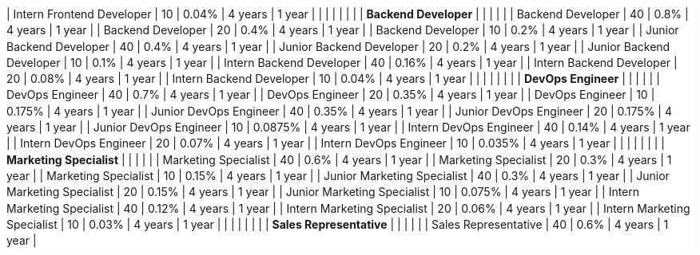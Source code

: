| Intern Frontend Developer    | 10           | 0.04%             | 4 years          | 1 year       |
|                              |              |                   |                  |              |
| **Backend Developer**        |              |                   |                  |              |
| Backend Developer            | 40           | 0.8%              | 4 years          | 1 year       |
| Backend Developer            | 20           | 0.4%              | 4 years          | 1 year       |
| Backend Developer            | 10           | 0.2%              | 4 years          | 1 year       |
| Junior Backend Developer     | 40           | 0.4%              | 4 years          | 1 year       |
| Junior Backend Developer     | 20           | 0.2%              | 4 years          | 1 year       |
| Junior Backend Developer     | 10           | 0.1%              | 4 years          | 1 year       |
| Intern Backend Developer     | 40           | 0.16%             | 4 years          | 1 year       |
| Intern Backend Developer     | 20           | 0.08%             | 4 years          | 1 year       |
| Intern Backend Developer     | 10           | 0.04%             | 4 years          | 1 year       |
|                              |              |                   |                  |              |
| **DevOps Engineer**          |              |                   |                  |              |
| DevOps Engineer              | 40           | 0.7%              | 4 years          | 1 year       |
| DevOps Engineer              | 20           | 0.35%             | 4 years          | 1 year       |
| DevOps Engineer              | 10           | 0.175%            | 4 years          | 1 year       |
| Junior DevOps Engineer       | 40           | 0.35%             | 4 years          | 1 year       |
| Junior DevOps Engineer       | 20           | 0.175%            | 4 years          | 1 year       |
| Junior DevOps Engineer       | 10           | 0.0875%           | 4 years          | 1 year       |
| Intern DevOps Engineer       | 40           | 0.14%             | 4 years          | 1 year       |
| Intern DevOps Engineer       | 20           | 0.07%             | 4 years          | 1 year       |
| Intern DevOps Engineer       | 10           | 0.035%            | 4 years          | 1 year       |
|                              |              |                   |                  |              |
| **Marketing Specialist**     |              |                   |                  |              |
| Marketing Specialist         | 40           | 0.6%              | 4 years          | 1 year       |
| Marketing Specialist         | 20           | 0.3%              | 4 years          | 1 year       |
| Marketing Specialist         | 10           | 0.15%             | 4 years          | 1 year       |
| Junior Marketing Specialist  | 40           | 0.3%              | 4 years          | 1 year       |
| Junior Marketing Specialist  | 20           | 0.15%             | 4 years          | 1 year       |
| Junior Marketing Specialist  | 10           | 0.075%            | 4 years          | 1 year       |
| Intern Marketing Specialist  | 40           | 0.12%             | 4 years          | 1 year       |
| Intern Marketing Specialist  | 20           | 0.06%             | 4 years          | 1 year       |
| Intern Marketing Specialist  | 10           | 0.03%             | 4 years          | 1 year       |
|                              |              |                   |                  |              |
| **Sales Representative**     |              |                   |                  |              |
| Sales Representative         | 40           | 0.6%              | 4 years          | 1 year       |